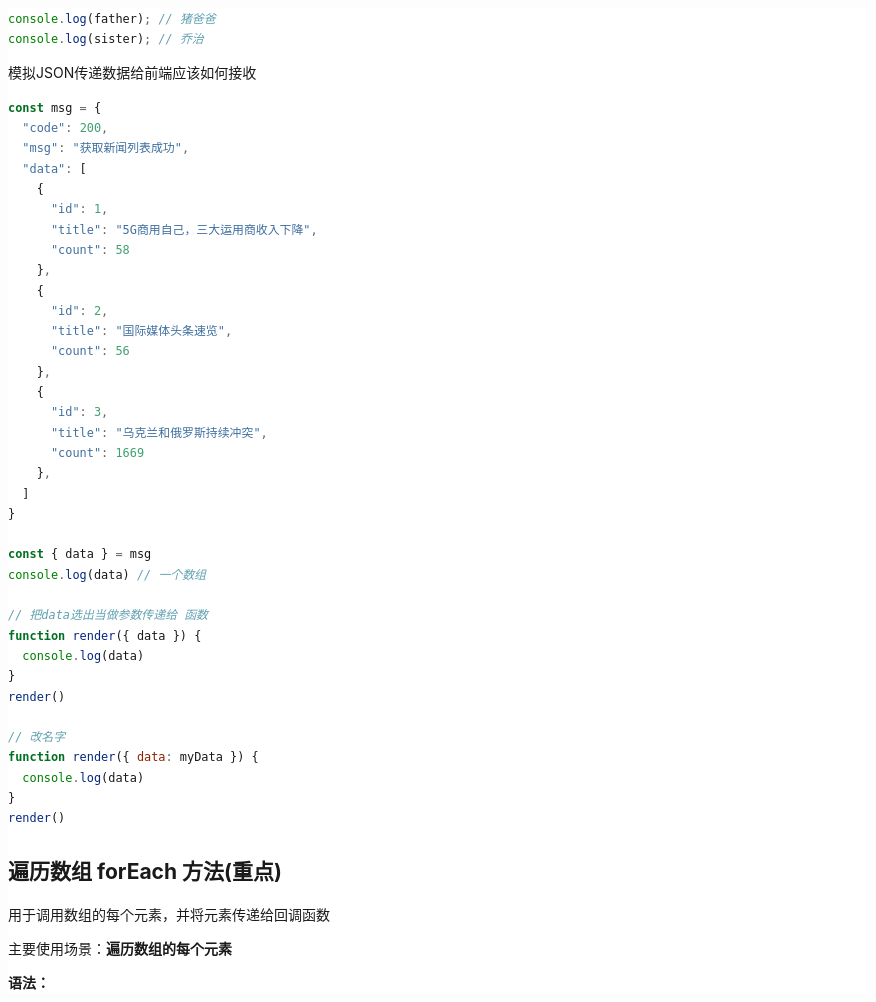 ```js
console.log(father); // 猪爸爸
console.log(sister); // 乔治
```

模拟JSON传递数据给前端应该如何接收

```js
const msg = {
  "code": 200,
  "msg": "获取新闻列表成功",
  "data": [
    {
      "id": 1,
      "title": "5G商用自己，三大运用商收入下降",
      "count": 58
    },
    {
      "id": 2,
      "title": "国际媒体头条速览",
      "count": 56
    },
    {
      "id": 3,
      "title": "乌克兰和俄罗斯持续冲突",
      "count": 1669
    },
  ]
}

const { data } = msg
console.log(data) // 一个数组

// 把data选出当做参数传递给 函数
function render({ data }) {
  console.log(data)
}
render()

// 改名字
function render({ data: myData }) {
  console.log(data)
}
render()
```

## 遍历数组 forEach 方法(重点)

用于调用数组的每个元素，并将元素传递给回调函数

主要使用场景：**遍历数组的每个元素**

**语法：**
